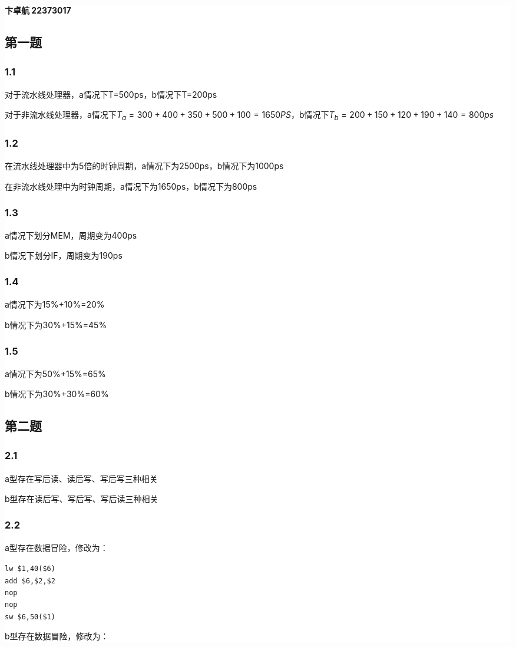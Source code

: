 **卞卓航 22373017**

## 第一题

### 1.1

对于流水线处理器，a情况下T=500ps，b情况下T=200ps

对于非流水线处理器，a情况下$T_a=300+400+350+500+100=1650PS$，b情况下$T_b=200+150+120+190+140=800ps$

### 1.2

在流水线处理器中为5倍的时钟周期，a情况下为2500ps，b情况下为1000ps

在非流水线处理中为时钟周期，a情况下为1650ps，b情况下为800ps

### 1.3

a情况下划分MEM，周期变为400ps

b情况下划分IF，周期变为190ps

### 1.4

a情况下为15%+10%=20%

b情况下为30%+15%=45%

### 1.5

a情况下为50%+15%=65%

b情况下为30%+30%=60%

## 第二题

### 2.1

a型存在写后读、读后写、写后写三种相关

b型存在读后写、写后写、写后读三种相关

### 2.2

a型存在数据冒险，修改为：

```mipsasm
lw $1,40($6)
add $6,$2,$2
nop
nop
sw $6,50($1)
```

b型存在数据冒险，修改为：

